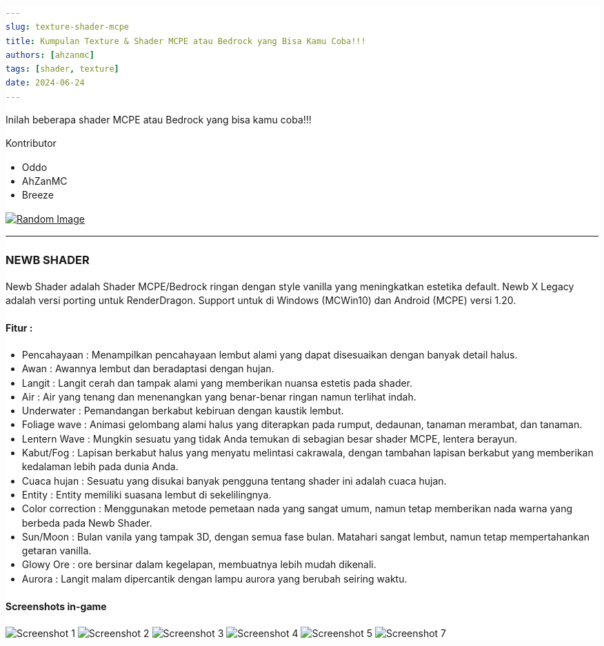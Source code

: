 ```yaml
---
slug: texture-shader-mcpe
title: Kumpulan Texture & Shader MCPE atau Bedrock yang Bisa Kamu Coba!!!
authors: [ahzanmc]
tags: [shader, texture]
date: 2024-06-24
---
```


Inilah beberapa shader MCPE atau Bedrock yang bisa kamu coba!!!



Kontributor
- Oddo
- AhZanMC
- Breeze

[![Random Image](https://imapi.ingfomenkrep.my.id/random-image-show)](https://imapi.ingfomenkrep.my.id/random-link)

---
### NEWB SHADER
Newb Shader adalah Shader MCPE/Bedrock ringan dengan style vanilla yang meningkatkan estetika default. Newb X Legacy adalah versi porting untuk RenderDragon. Support untuk di Windows (MCWin10) dan Android (MCPE) versi 1.20.

#### Fitur :
* Pencahayaan : Menampilkan pencahayaan lembut alami yang dapat disesuaikan dengan banyak detail halus.
* Awan : Awannya lembut dan beradaptasi dengan hujan.
* Langit : Langit cerah dan tampak alami yang memberikan nuansa estetis pada shader.
* Air : Air yang tenang dan menenangkan yang benar-benar ringan namun terlihat indah.
* Underwater : Pemandangan berkabut kebiruan dengan kaustik lembut.
* Foliage wave : Animasi gelombang alami halus yang diterapkan pada rumput, dedaunan, tanaman merambat, dan tanaman.
* Lentern Wave : Mungkin sesuatu yang tidak Anda temukan di sebagian besar shader MCPE, lentera berayun.
* Kabut/Fog : Lapisan berkabut halus yang menyatu melintasi cakrawala, dengan tambahan lapisan berkabut yang memberikan kedalaman lebih pada dunia Anda.
* Cuaca hujan : Sesuatu yang disukai banyak pengguna tentang shader ini adalah cuaca hujan.
* Entity : Entity memiliki suasana lembut di sekelilingnya.
* Color correction : Menggunakan metode pemetaan nada yang sangat umum, namun tetap memberikan nada warna yang berbeda pada Newb Shader.
* Sun/Moon : Bulan vanila yang tampak 3D, dengan semua fase bulan. Matahari sangat lembut, namun tetap mempertahankan getaran vanilla.
* Glowy Ore : ore bersinar dalam kegelapan, membuatnya lebih mudah dikenali.
* Aurora : Langit malam dipercantik dengan lampu aurora yang berubah seiring waktu.

#### Screenshots in-game
![Screenshot 1](https://api.mcpedl.com/storage/submissions/132990/images/newb-shader-v119_2.jpeg)
![Screenshot 2](https://api.mcpedl.com/storage/submissions/132990/images/newb-shader-v119_4.jpeg)
![Screenshot 3](https://api.mcpedl.com/storage/submissions/132990/images/newb-shader-v119_7.jpeg)
![Screenshot 4](https://api.mcpedl.com/storage/submissions/132990/images/newb-shader-v119_9.jpeg)
![Screenshot 5](https://api.mcpedl.com/storage/submissions/132990/images/newb-shader-v119_21.jpeg)
![Screenshot 7](image/newb-02.png)
